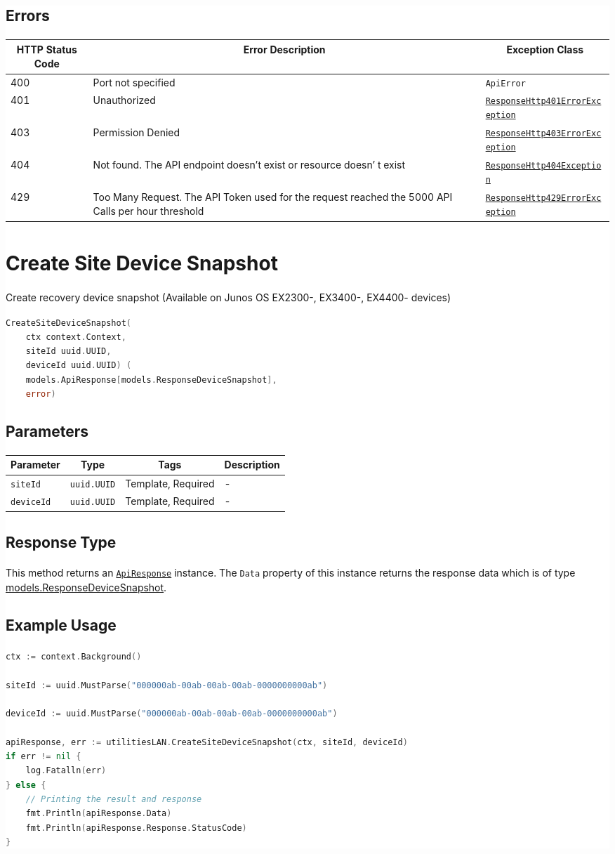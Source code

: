 ## Errors

| HTTP Status Code | Error Description | Exception Class |
|  --- | --- | --- |
| 400 | Port not specified | `ApiError` |
| 401 | Unauthorized | [`ResponseHttp401ErrorException`](../../doc/models/response-http-401-error-exception.md) |
| 403 | Permission Denied | [`ResponseHttp403ErrorException`](../../doc/models/response-http-403-error-exception.md) |
| 404 | Not found. The API endpoint doesn’t exist or resource doesn’ t exist | [`ResponseHttp404Exception`](../../doc/models/response-http-404-exception.md) |
| 429 | Too Many Request. The API Token used for the request reached the 5000 API Calls per hour threshold | [`ResponseHttp429ErrorException`](../../doc/models/response-http-429-error-exception.md) |


# Create Site Device Snapshot

Create recovery device snapshot (Available on Junos OS EX2300-, EX3400-, EX4400- devices)

```go
CreateSiteDeviceSnapshot(
    ctx context.Context,
    siteId uuid.UUID,
    deviceId uuid.UUID) (
    models.ApiResponse[models.ResponseDeviceSnapshot],
    error)
```

## Parameters

| Parameter | Type | Tags | Description |
|  --- | --- | --- | --- |
| `siteId` | `uuid.UUID` | Template, Required | - |
| `deviceId` | `uuid.UUID` | Template, Required | - |

## Response Type

This method returns an [`ApiResponse`](../../doc/api-response.md) instance. The `Data` property of this instance returns the response data which is of type [models.ResponseDeviceSnapshot](../../doc/models/response-device-snapshot.md).

## Example Usage

```go
ctx := context.Background()

siteId := uuid.MustParse("000000ab-00ab-00ab-00ab-0000000000ab")

deviceId := uuid.MustParse("000000ab-00ab-00ab-00ab-0000000000ab")

apiResponse, err := utilitiesLAN.CreateSiteDeviceSnapshot(ctx, siteId, deviceId)
if err != nil {
    log.Fatalln(err)
} else {
    // Printing the result and response
    fmt.Println(apiResponse.Data)
    fmt.Println(apiResponse.Response.StatusCode)
}
```
